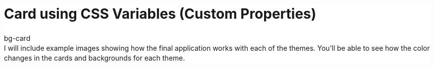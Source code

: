 <div className="h-64 w-full sm:w-52 bg-card text-white dark:text-black p-4 rounded-lg flex flex-col gap-4">
  <h1 className="text-xl font-bold">
  Card using CSS Variables (Custom Properties)
  </h1>
  <span>bg-card</span>
</div>
I will include example images showing how the final application works with each of the themes. You’ll be able to see how the color changes in the cards and backgrounds for each theme.

